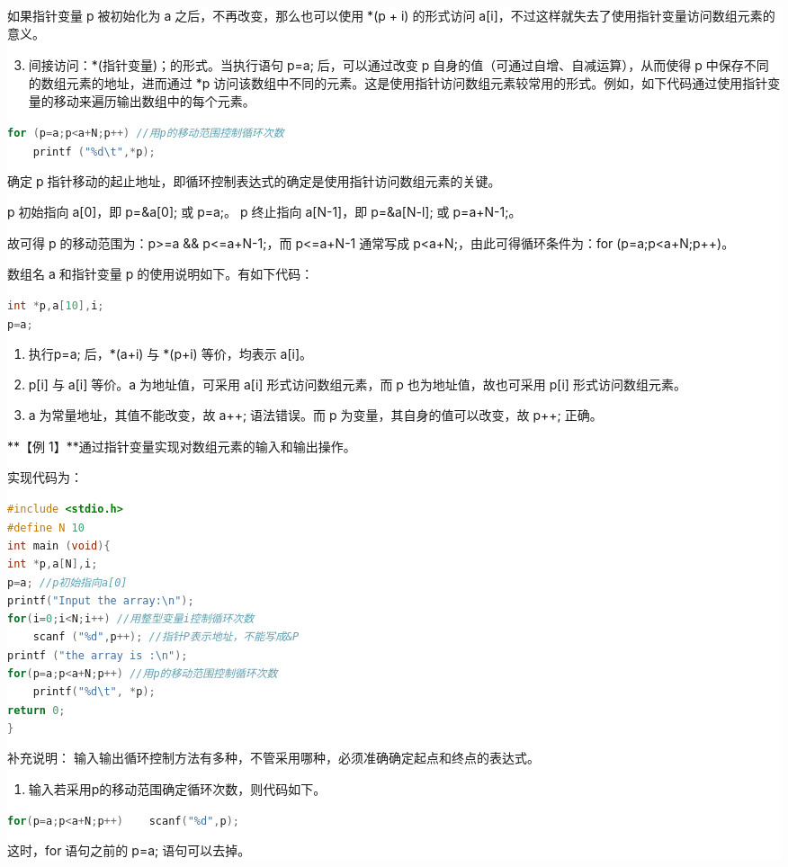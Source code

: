 如果指针变量 p 被初始化为 a 之后，不再改变，那么也可以使用 *(p + i) 的形式访问 a[i]，不过这样就失去了使用指针变量访问数组元素的意义。

3) 间接访问：*(指针变量)；的形式。当执行语句 p=a; 后，可以通过改变 p 自身的值（可通过自增、自减运算），从而使得 p 中保存不同的数组元素的地址，进而通过 *p 访问该数组中不同的元素。这是使用指针访问数组元素较常用的形式。例如，如下代码通过使用指针变量的移动来遍历输出数组中的每个元素。

```c
for (p=a;p<a+N;p++) //用p的移动范围控制循环次数
    printf ("%d\t",*p);
```

确定 p 指针移动的起止地址，即循环控制表达式的确定是使用指针访问数组元素的关键。

p 初始指向 a[0]，即 p=&a[0]; 或 p=a;。
p 终止指向 a[N-1]，即 p=&a[N-l]; 或 p=a+N-1;。

故可得 p 的移动范围为：p>=a && p<=a+N-1;，而 p<=a+N-1 通常写成 p<a+N;，由此可得循环条件为：for (p=a;p<a+N;p++)。

数组名 a 和指针变量 p 的使用说明如下。有如下代码：

```c
int *p,a[10],i;
p=a;
```

1) 执行p=a; 后，*(a+i) 与 *(p+i) 等价，均表示 a[i]。

2) p[i] 与 a[i] 等价。a 为地址值，可采用 a[i] 形式访问数组元素，而 p 也为地址值，故也可采用 p[i] 形式访问数组元素。

3) a 为常量地址，其值不能改变，故 a++; 语法错误。而 p 为变量，其自身的值可以改变，故 p++; 正确。

**【例 1】**通过指针变量实现对数组元素的输入和输出操作。

实现代码为：

```c
#include <stdio.h>
#define N 10
int main (void){
int *p,a[N],i;
p=a; //p初始指向a[0]    
printf("Input the array:\n");    
for(i=0;i<N;i++) //用整型变量i控制循环次数        
    scanf ("%d",p++); //指针P表示地址，不能写成&P   
printf ("the array is :\n");    
for(p=a;p<a+N;p++) //用p的移动范围控制循环次数        
    printf("%d\t", *p);    
return 0;
}
```

补充说明：
输入输出循环控制方法有多种，不管采用哪种，必须准确确定起点和终点的表达式。

1) 输入若采用p的移动范围确定循环次数，则代码如下。

```c
for(p=a;p<a+N;p++)    scanf("%d",p);
```

这时，for 语句之前的 p=a; 语句可以去掉。
